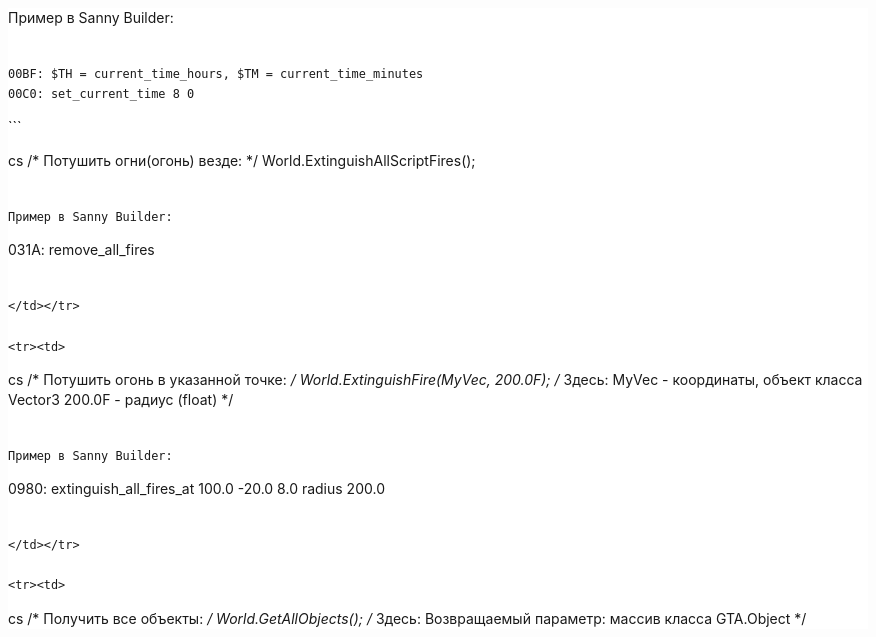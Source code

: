 Пример в Sanny Builder:
```

00BF: $TH = current_time_hours, $TM = current_time_minutes
00C0: set_current_time 8 0
```

</td></tr>

<tr><td>
```

cs
/* Потушить огни(огонь) везде: */
World.ExtinguishAllScriptFires();

```

Пример в Sanny Builder:
```

031A: remove_all_fires
```

</td></tr>

<tr><td>
```

cs
/* Потушить огонь в указанной точке: */
World.ExtinguishFire(MyVec, 200.0F);
/* Здесь:
MyVec - координаты, объект класса Vector3
200.0F - радиус (float)
*/

```

Пример в Sanny Builder:
```

0980: extinguish_all_fires_at 100.0 -20.0 8.0 radius 200.0
```

</td></tr>

<tr><td>
```

cs
/* Получить все объекты: */
World.GetAllObjects();
/* Здесь:
Возвращаемый параметр: массив класса GTA.Object
*/

```
